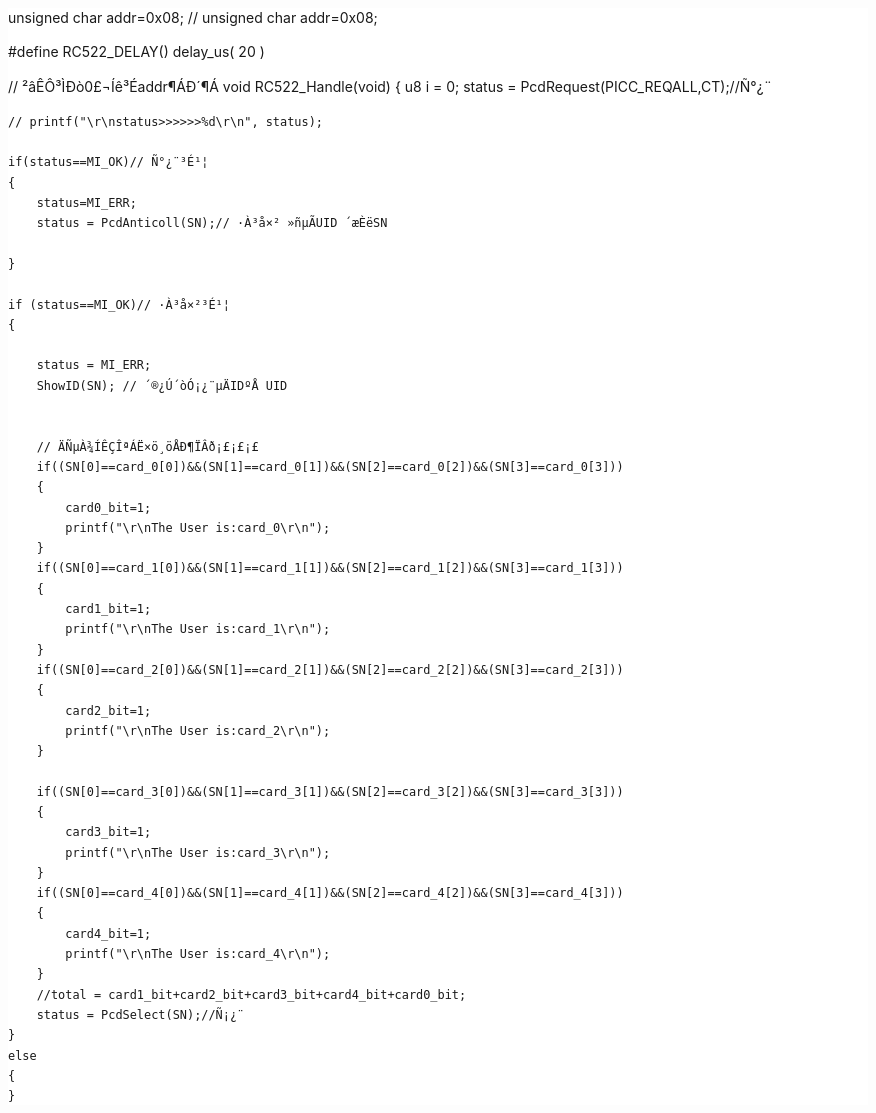 unsigned char addr=0x08;
// unsigned char addr=0x08;

#define   RC522_DELAY()  delay_us( 20 )

// ²âÊÔ³ÌÐò0£¬Íê³Éaddr¶ÁÐ´¶Á
void RC522_Handle(void)
{
    u8 i = 0;
    status = PcdRequest(PICC_REQALL,CT);//Ñ°¿¨

    // printf("\r\nstatus>>>>>>%d\r\n", status);

    if(status==MI_OK)// Ñ°¿¨³É¹¦
    {
        status=MI_ERR;
        status = PcdAnticoll(SN);// ·À³å×² »ñµÃUID ´æÈëSN
			
    }

    if (status==MI_OK)// ·À³å×²³É¹¦
    {
			
        status = MI_ERR;
        ShowID(SN); // ´®¿Ú´òÓ¡¿¨µÄIDºÅ UID
			
        
        // ÄÑµÀ¾ÍÊÇÎªÁË×ö¸öÅÐ¶ÏÂð¡£¡£¡£
        if((SN[0]==card_0[0])&&(SN[1]==card_0[1])&&(SN[2]==card_0[2])&&(SN[3]==card_0[3]))
        {
            card0_bit=1;
            printf("\r\nThe User is:card_0\r\n");
        }
        if((SN[0]==card_1[0])&&(SN[1]==card_1[1])&&(SN[2]==card_1[2])&&(SN[3]==card_1[3]))
        {
            card1_bit=1;
            printf("\r\nThe User is:card_1\r\n");
        }
        if((SN[0]==card_2[0])&&(SN[1]==card_2[1])&&(SN[2]==card_2[2])&&(SN[3]==card_2[3]))
        {
            card2_bit=1;
            printf("\r\nThe User is:card_2\r\n");
        }

        if((SN[0]==card_3[0])&&(SN[1]==card_3[1])&&(SN[2]==card_3[2])&&(SN[3]==card_3[3]))
        {
            card3_bit=1;
            printf("\r\nThe User is:card_3\r\n");
        }
        if((SN[0]==card_4[0])&&(SN[1]==card_4[1])&&(SN[2]==card_4[2])&&(SN[3]==card_4[3]))
        {
            card4_bit=1;
            printf("\r\nThe User is:card_4\r\n");
        }
        //total = card1_bit+card2_bit+card3_bit+card4_bit+card0_bit;
        status = PcdSelect(SN);//Ñ¡¿¨
    }
    else
    {
    }
